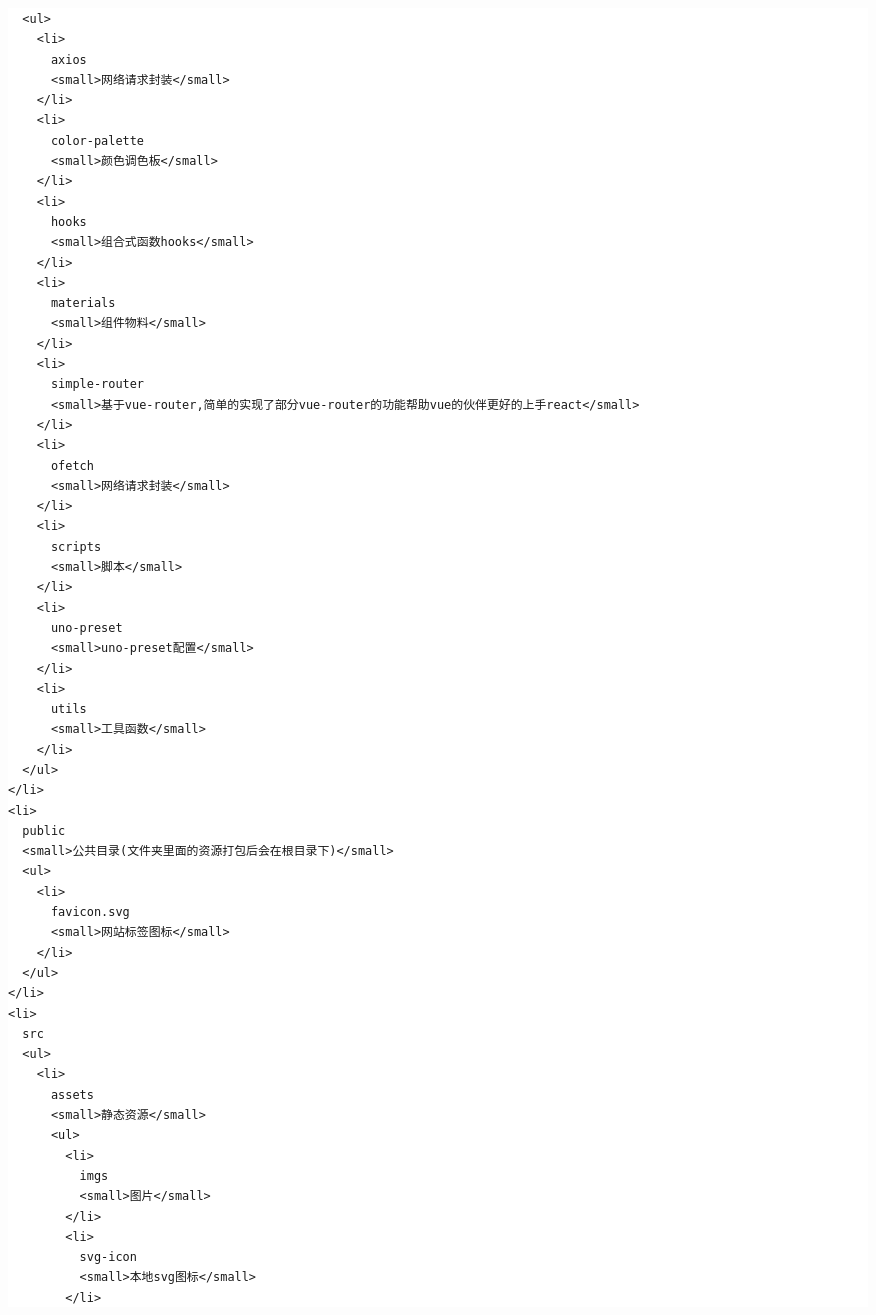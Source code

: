       <ul>
        <li>
          axios
          <small>网络请求封装</small>
        </li>
        <li>
          color-palette
          <small>颜色调色板</small>
        </li>
        <li>
          hooks
          <small>组合式函数hooks</small>
        </li>
        <li>
          materials
          <small>组件物料</small>
        </li>
        <li>
          simple-router
          <small>基于vue-router,简单的实现了部分vue-router的功能帮助vue的伙伴更好的上手react</small>
        </li>
        <li>
          ofetch
          <small>网络请求封装</small>
        </li>
        <li>
          scripts
          <small>脚本</small>
        </li>
        <li>
          uno-preset
          <small>uno-preset配置</small>
        </li>
        <li>
          utils
          <small>工具函数</small>
        </li>
      </ul>
    </li>
    <li>
      public
      <small>公共目录(文件夹里面的资源打包后会在根目录下)</small>
      <ul>
        <li>
          favicon.svg
          <small>网站标签图标</small>
        </li>
      </ul>
    </li>
    <li>
      src
      <ul>
        <li>
          assets
          <small>静态资源</small>
          <ul>
            <li>
              imgs
              <small>图片</small>
            </li>
            <li>
              svg-icon
              <small>本地svg图标</small>
            </li>